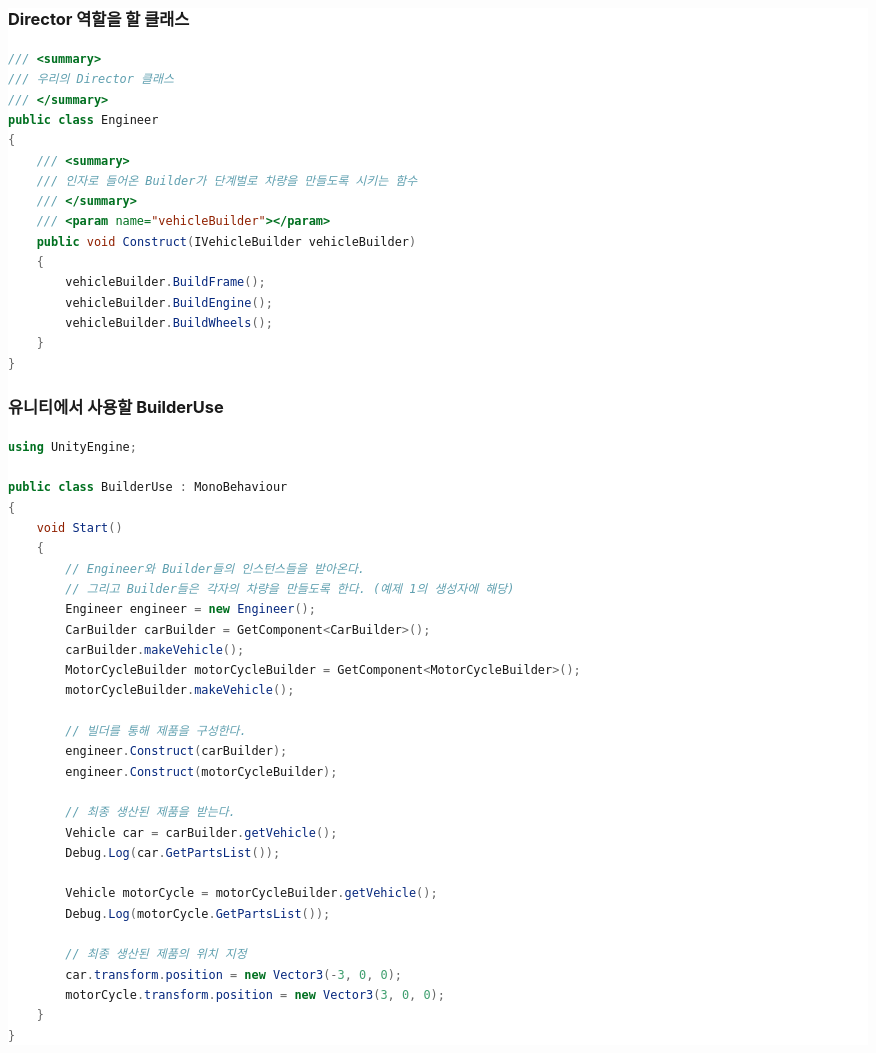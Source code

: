 ### Director 역할을 할 클래스

```csharp
/// <summary>
/// 우리의 Director 클래스
/// </summary>
public class Engineer
{
    /// <summary>
    /// 인자로 들어온 Builder가 단계벌로 차량을 만들도록 시키는 함수
    /// </summary>
    /// <param name="vehicleBuilder"></param>
    public void Construct(IVehicleBuilder vehicleBuilder)
    {
        vehicleBuilder.BuildFrame();
        vehicleBuilder.BuildEngine();
        vehicleBuilder.BuildWheels();
    }
}

```

### 유니티에서 사용할 BuilderUse

```csharp
using UnityEngine;

public class BuilderUse : MonoBehaviour
{
    void Start()
    {
        // Engineer와 Builder들의 인스턴스들을 받아온다.
        // 그리고 Builder들은 각자의 차량을 만들도록 한다. (예제 1의 생성자에 해당)
        Engineer engineer = new Engineer();
        CarBuilder carBuilder = GetComponent<CarBuilder>();
        carBuilder.makeVehicle();
        MotorCycleBuilder motorCycleBuilder = GetComponent<MotorCycleBuilder>();
        motorCycleBuilder.makeVehicle();
        
        // 빌더를 통해 제품을 구성한다.
        engineer.Construct(carBuilder);
        engineer.Construct(motorCycleBuilder);

        // 최종 생산된 제품을 받는다. 
        Vehicle car = carBuilder.getVehicle();
        Debug.Log(car.GetPartsList());

        Vehicle motorCycle = motorCycleBuilder.getVehicle();
        Debug.Log(motorCycle.GetPartsList());

        // 최종 생산된 제품의 위치 지정
        car.transform.position = new Vector3(-3, 0, 0);
        motorCycle.transform.position = new Vector3(3, 0, 0);
    }
}

```
